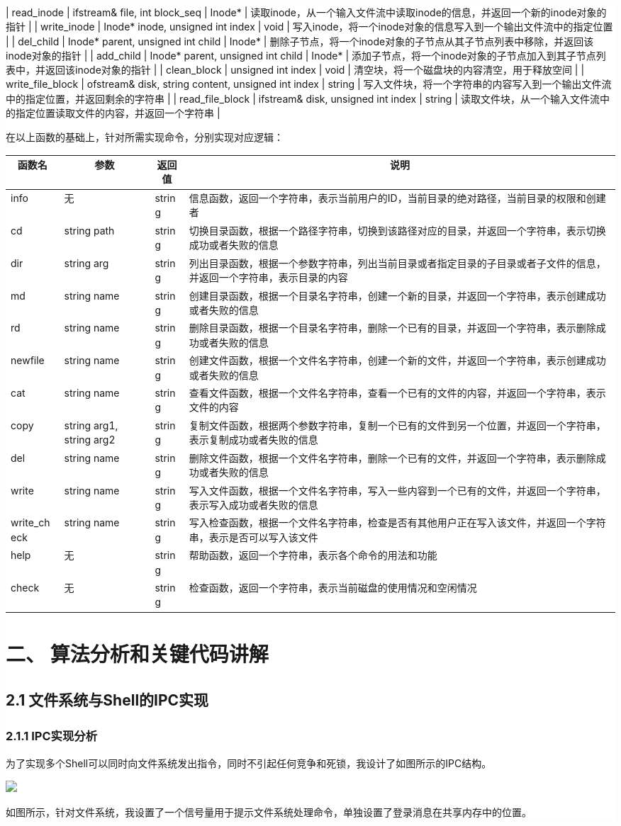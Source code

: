 | read_inode           | ifstream& file, int block_seq                               | Inode*         | 读取inode，从一个输入文件流中读取inode的信息，并返回一个新的inode对象的指针 |
| write_inode          | Inode* inode, unsigned int index                            | void           | 写入inode，将一个inode对象的信息写入到一个输出文件流中的指定位置 |
| del_child            | Inode* parent, unsigned int child                           | Inode*         | 删除子节点，将一个inode对象的子节点从其子节点列表中移除，并返回该inode对象的指针 |
| add_child            | Inode* parent, unsigned int child                           | Inode*         | 添加子节点，将一个inode对象的子节点加入到其子节点列表中，并返回该inode对象的指针 |
| clean_block          | unsigned int index                                          | void           | 清空块，将一个磁盘块的内容清空，用于释放空间                 |
| write_file_block     | ofstream& disk, string content, unsigned int index          | string         | 写入文件块，将一个字符串的内容写入到一个输出文件流中的指定位置，并返回剩余的字符串 |
| read_file_block      | ifstream& disk, unsigned int index                          | string         | 读取文件块，从一个输入文件流中的指定位置读取文件的内容，并返回一个字符串 |

在以上函数的基础上，针对所需实现命令，分别实现对应逻辑：

| **函数名**  | **参数**                 | **返回值** | **说明**                                                     |
| ----------- | ------------------------ | ---------- | ------------------------------------------------------------ |
| info        | 无                       | string     | 信息函数，返回一个字符串，表示当前用户的ID，当前目录的绝对路径，当前目录的权限和创建者 |
| cd          | string path              | string     | 切换目录函数，根据一个路径字符串，切换到该路径对应的目录，并返回一个字符串，表示切换成功或者失败的信息 |
| dir         | string arg               | string     | 列出目录函数，根据一个参数字符串，列出当前目录或者指定目录的子目录或者子文件的信息，并返回一个字符串，表示目录的内容 |
| md          | string name              | string     | 创建目录函数，根据一个目录名字符串，创建一个新的目录，并返回一个字符串，表示创建成功或者失败的信息 |
| rd          | string name              | string     | 删除目录函数，根据一个目录名字符串，删除一个已有的目录，并返回一个字符串，表示删除成功或者失败的信息 |
| newfile     | string name              | string     | 创建文件函数，根据一个文件名字符串，创建一个新的文件，并返回一个字符串，表示创建成功或者失败的信息 |
| cat         | string name              | string     | 查看文件函数，根据一个文件名字符串，查看一个已有的文件的内容，并返回一个字符串，表示文件的内容 |
| copy        | string arg1, string arg2 | string     | 复制文件函数，根据两个参数字符串，复制一个已有的文件到另一个位置，并返回一个字符串，表示复制成功或者失败的信息 |
| del         | string name              | string     | 删除文件函数，根据一个文件名字符串，删除一个已有的文件，并返回一个字符串，表示删除成功或者失败的信息 |
| write       | string name              | string     | 写入文件函数，根据一个文件名字符串，写入一些内容到一个已有的文件，并返回一个字符串，表示写入成功或者失败的信息 |
| write_check | string name              | string     | 写入检查函数，根据一个文件名字符串，检查是否有其他用户正在写入该文件，并返回一个字符串，表示是否可以写入该文件 |
| help        | 无                       | string     | 帮助函数，返回一个字符串，表示各个命令的用法和功能           |
| check       | 无                       | string     | 检查函数，返回一个字符串，表示当前磁盘的使用情况和空闲情况   |

# 二、 算法分析和关键代码讲解

## 2.1 文件系统与Shell的IPC实现

### 2.1.1 IPC实现分析

为了实现多个Shell可以同时向文件系统发出指令，同时不引起任何竞争和死锁，我设计了如图所示的IPC结构。

  ![](https://github.com/liukanshan1/FileSystem/blob/master/img/1.png?raw=true)

如图所示，针对文件系统，我设置了一个信号量用于提示文件系统处理命令，单独设置了登录消息在共享内存中的位置。
